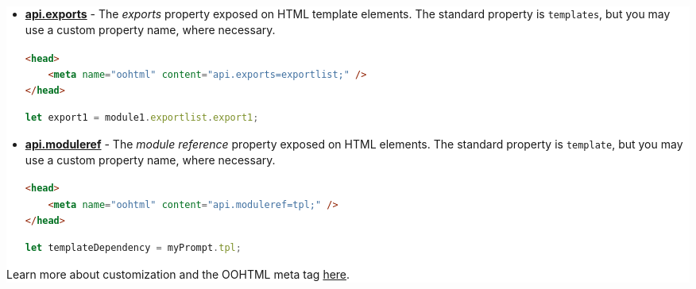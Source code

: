 + **[api.exports](#api)** - The *exports* property exposed on HTML template elements. The standard property is `templates`, but you may use a custom property name, where necessary.
        
    ```html
    <head>
        <meta name="oohtml" content="api.exports=exportlist;" />
    </head>
    ```
    
    ```js
    let export1 = module1.exportlist.export1;
    ```

+ **[api.moduleref](#api)** - The *module reference* property exposed on HTML elements. The standard property is `template`, but you may use a custom property name, where necessary.
        
    ```html
    <head>
        <meta name="oohtml" content="api.moduleref=tpl;" />
    </head>
    ```
    
    ```js
    let templateDependency = myPrompt.tpl;
    ```

Learn more about customization and the OOHTML meta tag [here](../../resources/meta-tag).
